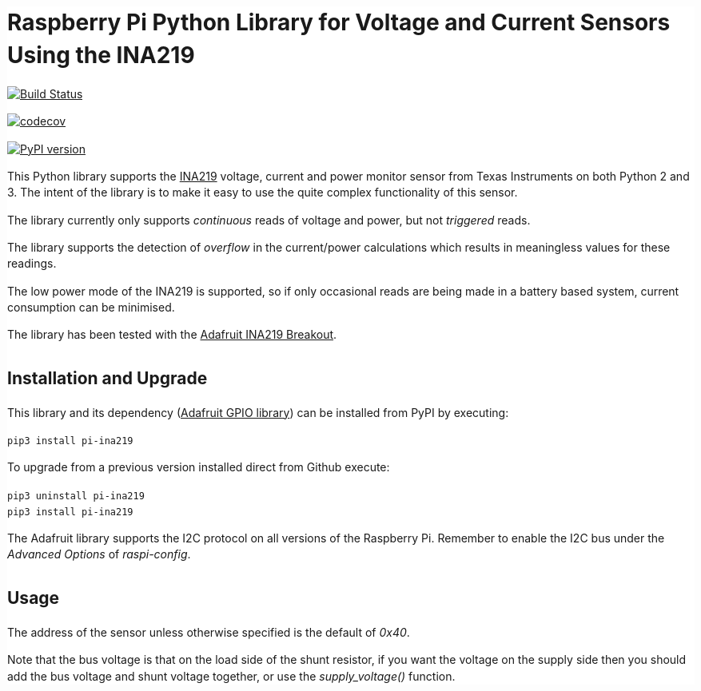 # Raspberry Pi Python Library for Voltage and Current Sensors Using the INA219

[![Build Status](https://travis-ci.com/chrisb2/pi_ina219.svg?branch=master)](https://travis-ci.com/chrisb2/pi_ina219)

[![codecov](https://codecov.io/gh/chrisb2/pi_ina219/branch/master/graph/badge.svg)](https://codecov.io/gh/chrisb2/pi_ina219)

[![PyPI version](https://badge.fury.io/py/pi-ina219.svg)](https://badge.fury.io/py/pi-ina219)

This Python library supports the [INA219](http://www.ti.com/lit/ds/symlink/ina219.pdf)
voltage, current and power monitor sensor from Texas Instruments on both
Python 2 and 3. The intent of the library is to make it easy to use the
quite complex functionality of this sensor.

The library currently only supports _continuous_ reads of voltage and
power, but not _triggered_ reads.

The library supports the detection of _overflow_ in the current/power
calculations which results in meaningless values for these readings.

The low power mode of the INA219 is supported, so if only occasional
reads are being made in a battery based system, current consumption can
be minimised.

The library has been tested with the
[Adafruit INA219 Breakout](https://www.adafruit.com/products/904).

## Installation and Upgrade

This library and its dependency
([Adafruit GPIO library](https://github.com/adafruit/Adafruit_Python_GPIO))
can be installed from PyPI by executing:

```shell
pip3 install pi-ina219
```

To upgrade from a previous version installed direct from Github execute:

```shell
pip3 uninstall pi-ina219
pip3 install pi-ina219
```

The Adafruit library supports the I2C protocol on all versions of the
Raspberry Pi. Remember to enable the I2C bus under the _Advanced Options_
of _raspi-config_.

## Usage

The address of the sensor unless otherwise specified is the default
of _0x40_.

Note that the bus voltage is that on the load side of the shunt resistor,
if you want the voltage on the supply side then you should add the bus
voltage and shunt voltage together, or use the _supply_voltage()_
function.
